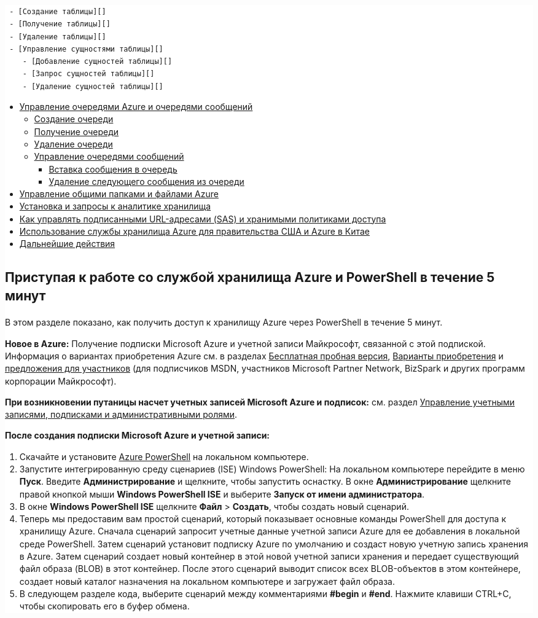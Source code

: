 	 - [Создание таблицы][]
	 - [Получение таблицы][]
	 - [Удаление таблицы][]
	 - [Управление сущностями таблицы][]
	 	- [Добавление сущностей таблицы][]
	 	- [Запрос сущностей таблицы][]
	 	- [Удаление сущностей таблицы][]
 - [Управление очередями Azure и очередями сообщений][]
	 - [Создание очереди][]
	 - [Получение очереди][]
	 - [Удаление очереди][]
	 - [Управление очередями сообщений][]
	 	- [Вставка сообщения в очередь][]
	 	- [Удаление следующего сообщения из очереди][]
 - [Управление общими папками и файлами Azure][]
 - [Установка и запросы к аналитике хранилища][]
 - [Как управлять подписанными URL-адресами (SAS) и хранимыми политиками доступа][]
 - [Использование службы хранилища Azure для правительства США и Azure в Китае][]
 - [Дальнейшие действия][]
 
## <a name="getstart"></a>Приступая к работе со службой хранилища Azure и PowerShell в течение 5 минут
В этом разделе показано, как получить доступ к хранилищу Azure через PowerShell в течение 5 минут. 

**Новое в Azure:** Получение подписки Microsoft Azure и учетной записи Майкрософт, связанной с этой подпиской. Информация о вариантах приобретения Azure см. в разделах [Бесплатная пробная версия](http://azure.microsoft.com/pricing/free-trial/), [Варианты приобретения](http://azure.microsoft.com/pricing/purchase-options/) и [предложения для участников](http://azure.microsoft.com/pricing/member-offers/) (для подписчиков MSDN, участников Microsoft Partner Network, BizSpark и других программ корпорации Майкрософт).

**При возникновении путаницы насчет учетных записей Microsoft Azure и подписок:** см. раздел [Управление учетными записями, подписками и административными ролями](https://msdn.microsoft.com/library/azure/hh531793.aspx).

**После создания подписки Microsoft Azure и учетной записи:** 

1.	Скачайте и установите [Azure PowerShell](http://go.microsoft.com/?linkid=9811175&clcid=0x409) на локальном компьютере.
2.	Запустите интегрированную среду сценариев (ISE) Windows PowerShell: На локальном компьютере перейдите в меню **Пуск**. Введите **Администрирование** и щелкните, чтобы запустить оснастку. В окне **Администрирование** щелкните правой кнопкой мыши **Windows PowerShell ISE** и выберите **Запуск от имени администратора**. 
3.	В окне **Windows PowerShell ISE** щелкните **Файл** > **Создать**, чтобы создать новый сценарий. 
4.	Теперь мы предоставим вам простой сценарий, который показывает основные команды PowerShell для доступа к хранилищу Azure. Сначала сценарий запросит учетные данные учетной записи Azure для ее добавления в локальной среде PowerShell. Затем сценарий установит подписку Azure по умолчанию и создаст новую учетную запись хранения в Azure. Затем сценарий создает новый контейнер в этой новой учетной записи хранения и передает существующий файл образа (BLOB) в этот контейнер. После этого сценарий выводит список всех BLOB-объектов в этом контейнере, создает новый каталог назначения на локальном компьютере и загружает файл образа.
5.	В следующем разделе кода, выберите сценарий между комментариями **#begin** и **#end**. Нажмите клавиши CTRL+C, чтобы скопировать его в буфер обмена. 


[Image1]: ./media/storage-powershell-guide-full/Subscription_currentportal.png
[Image2]: ./media/storage-powershell-guide-full/Subscription_Previewportal.png
[Image3]: ./media/storage-powershell-guide-full/Blobdownload.png
[Приступая к работе со службой хранилища Azure и PowerShell в течение 5 минут]: #getstart
[Предварительные требования для использования Azure PowerShell со службой хранилища Azure]: #pre
[Управление учетными записями хранения в Azure]: #manageaccount
[Как задать значение по умолчанию для подписки Azure]: #setdefsub
[Создание новой учетной записи хранения Azure]: #createaccount
[Как задать учетную запись хранения Azure по умолчанию]: #defaultaccount
[Получение списка всех учетных записей хранения Azure в подписке]: #listaccounts
[Создание контекста службы хранилища Azure]: #createctx
[Управление BLOB-объектами Azure и моментальными снимками BLOB-объектов]: #manageblobs
[Создание контейнера]: #container
[Передача BLOB-объекта в контейнер]: #uploadblob
[Скачивание BLOB-объектов из контейнера]: #downblob
[Копирование BLOB-объектов из одного контейнера хранилища в другой]: #copyblob
[Удаление BLOB-объекта]: #deleteblob
[Управление моментальными снимками BLOB-объектов Azure]: #manageshots
[Создание моментального снимка BLOB-объекта]: #createshot
[Получение списка моментальных снимков BLOB-объектов]: #listshot
[Копирование моментального снимка BLOB-объекта]: #copyshot
[Управление таблицами и сущности таблицы Azure]: #managetables
[Создание таблицы]: #createtable
[Получение таблицы]: #gettable
[Удаление таблицы]: #remtable
[Управление сущностями таблицы]: #mngentity
[Добавление сущностей таблицы]: #addentity
[Запрос сущностей таблицы]: #queryentity
[Удаление сущностей таблицы]: #deleteentity
[Управление очередями Azure и очередями сообщений]: #managequeues
[Создание очереди]: #createqueue
[Получение очереди]: #getqueue
[Удаление очереди]: #remqueue
[Управление очередями сообщений]: #mngqueuemsg
[Вставка сообщения в очередь]: #addqueuemsg
[Удаление следующего сообщения из очереди]: #dequeuemsg
[Управление общими папками и файлами Azure]: #files
[Установка и запросы к аналитике хранилища]: #stganalytics
[Как управлять подписанными URL-адресами (SAS) и хранимыми политиками доступа]: #sas
[Использование службы хранилища Azure для правительства США и Azure в Китае]: #gov
[Дальнейшие действия]: #next
